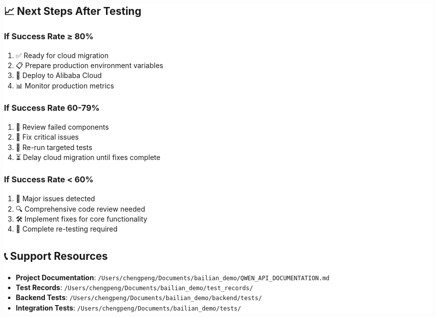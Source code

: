 ## 📈 Next Steps After Testing

### If Success Rate ≥ 80%
1. ✅ Ready for cloud migration
2. 📋 Prepare production environment variables
3. 🚀 Deploy to Alibaba Cloud
4. 📊 Monitor production metrics

### If Success Rate 60-79%
1. 🔧 Review failed components
2. 🐛 Fix critical issues
3. 🔄 Re-run targeted tests
4. ⏳ Delay cloud migration until fixes complete

### If Success Rate < 60%
1. 🚨 Major issues detected
2. 🔍 Comprehensive code review needed
3. 🛠️ Implement fixes for core functionality
4. 🧪 Complete re-testing required

## 📞 Support Resources

- **Project Documentation**: `/Users/chengpeng/Documents/bailian_demo/QWEN_API_DOCUMENTATION.md`
- **Test Records**: `/Users/chengpeng/Documents/bailian_demo/test_records/`
- **Backend Tests**: `/Users/chengpeng/Documents/bailian_demo/backend/tests/`
- **Integration Tests**: `/Users/chengpeng/Documents/bailian_demo/tests/`